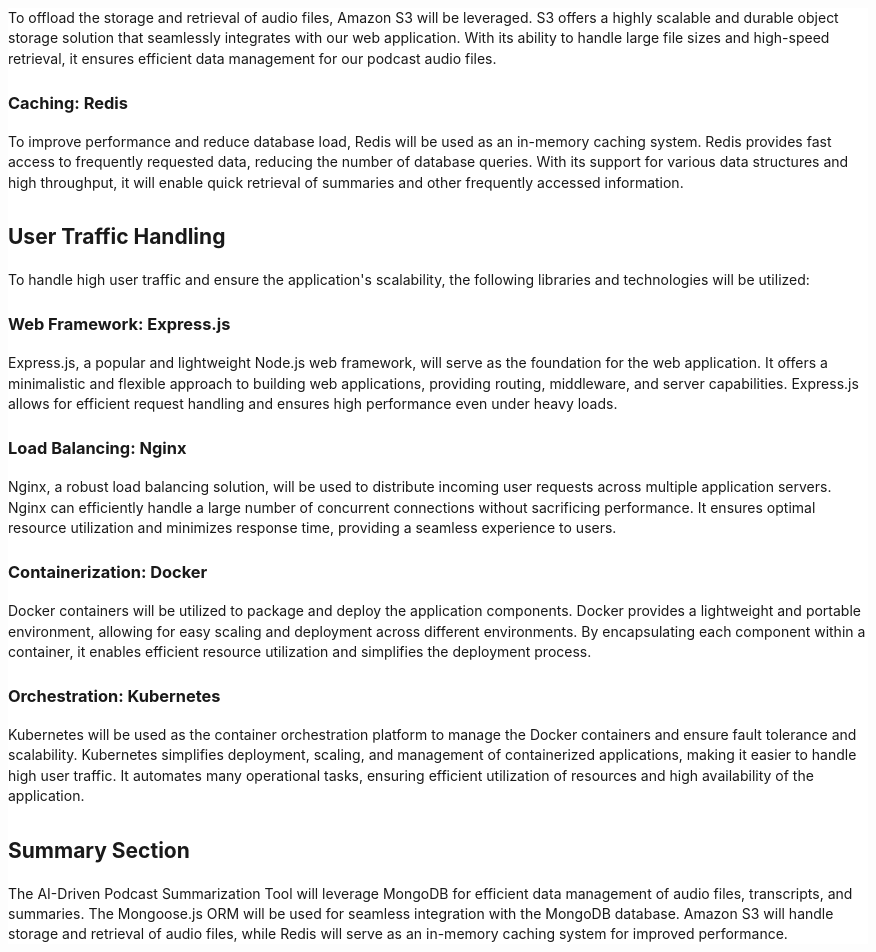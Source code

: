 To offload the storage and retrieval of audio files, Amazon S3 will be leveraged. S3 offers a highly scalable and durable object storage solution that seamlessly integrates with our web application. With its ability to handle large file sizes and high-speed retrieval, it ensures efficient data management for our podcast audio files.

### Caching: Redis

To improve performance and reduce database load, Redis will be used as an in-memory caching system. Redis provides fast access to frequently requested data, reducing the number of database queries. With its support for various data structures and high throughput, it will enable quick retrieval of summaries and other frequently accessed information.

## User Traffic Handling

To handle high user traffic and ensure the application's scalability, the following libraries and technologies will be utilized:

### Web Framework: Express.js

Express.js, a popular and lightweight Node.js web framework, will serve as the foundation for the web application. It offers a minimalistic and flexible approach to building web applications, providing routing, middleware, and server capabilities. Express.js allows for efficient request handling and ensures high performance even under heavy loads.

### Load Balancing: Nginx

Nginx, a robust load balancing solution, will be used to distribute incoming user requests across multiple application servers. Nginx can efficiently handle a large number of concurrent connections without sacrificing performance. It ensures optimal resource utilization and minimizes response time, providing a seamless experience to users.

### Containerization: Docker

Docker containers will be utilized to package and deploy the application components. Docker provides a lightweight and portable environment, allowing for easy scaling and deployment across different environments. By encapsulating each component within a container, it enables efficient resource utilization and simplifies the deployment process.

### Orchestration: Kubernetes

Kubernetes will be used as the container orchestration platform to manage the Docker containers and ensure fault tolerance and scalability. Kubernetes simplifies deployment, scaling, and management of containerized applications, making it easier to handle high user traffic. It automates many operational tasks, ensuring efficient utilization of resources and high availability of the application.

## Summary Section

The AI-Driven Podcast Summarization Tool will leverage MongoDB for efficient data management of audio files, transcripts, and summaries. The Mongoose.js ORM will be used for seamless integration with the MongoDB database. Amazon S3 will handle storage and retrieval of audio files, while Redis will serve as an in-memory caching system for improved performance.
